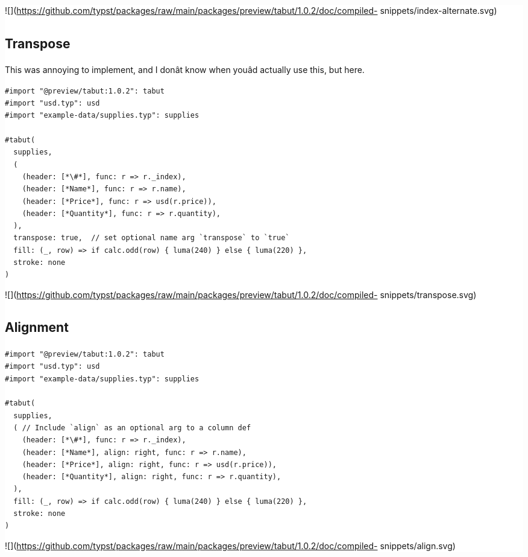 
![](https://github.com/typst/packages/raw/main/packages/preview/tabut/1.0.2/doc/compiled-
snippets/index-alternate.svg)

##  Transpose

This was annoying to implement, and I donât know when youâd actually use
this, but here.

    
    
    #import "@preview/tabut:1.0.2": tabut
    #import "usd.typ": usd
    #import "example-data/supplies.typ": supplies
    
    #tabut(
      supplies,
      (
        (header: [*\#*], func: r => r._index),
        (header: [*Name*], func: r => r.name), 
        (header: [*Price*], func: r => usd(r.price)), 
        (header: [*Quantity*], func: r => r.quantity),
      ),
      transpose: true,  // set optional name arg `transpose` to `true`
      fill: (_, row) => if calc.odd(row) { luma(240) } else { luma(220) }, 
      stroke: none
    )
    

![](https://github.com/typst/packages/raw/main/packages/preview/tabut/1.0.2/doc/compiled-
snippets/transpose.svg)

##  Alignment

    
    
    #import "@preview/tabut:1.0.2": tabut
    #import "usd.typ": usd
    #import "example-data/supplies.typ": supplies
    
    #tabut(
      supplies,
      ( // Include `align` as an optional arg to a column def
        (header: [*\#*], func: r => r._index),
        (header: [*Name*], align: right, func: r => r.name), 
        (header: [*Price*], align: right, func: r => usd(r.price)), 
        (header: [*Quantity*], align: right, func: r => r.quantity),
      ),
      fill: (_, row) => if calc.odd(row) { luma(240) } else { luma(220) }, 
      stroke: none
    )
    

![](https://github.com/typst/packages/raw/main/packages/preview/tabut/1.0.2/doc/compiled-
snippets/align.svg)
